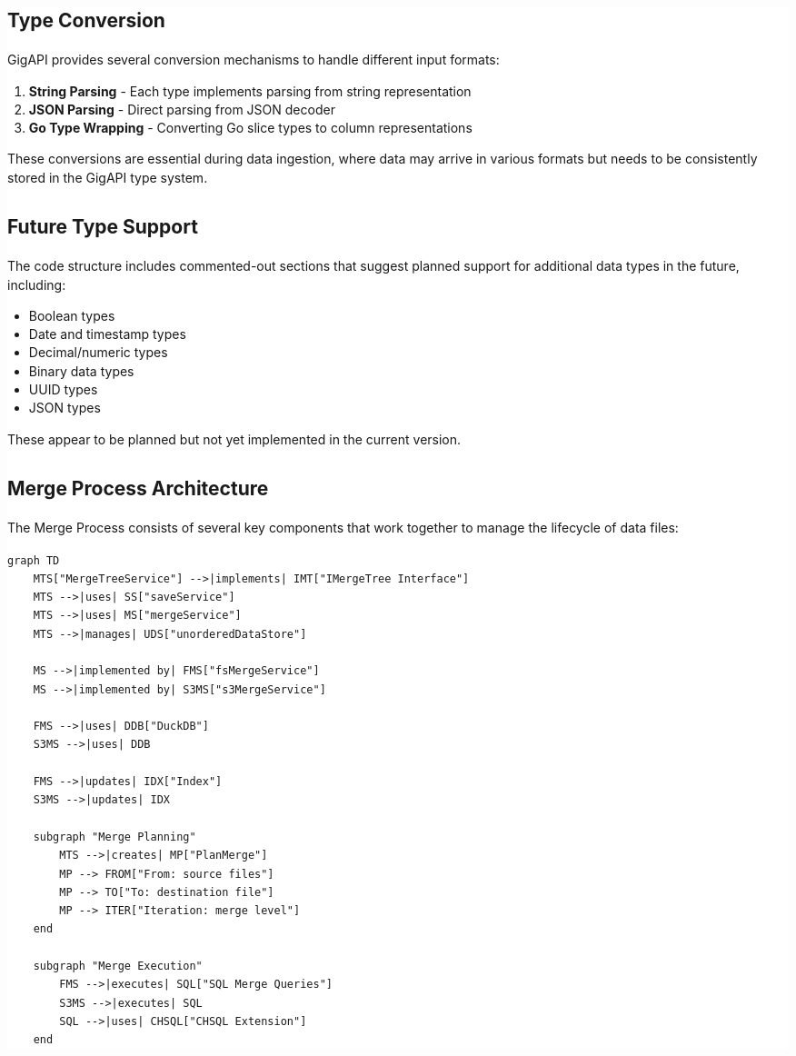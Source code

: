 

## Type Conversion

GigAPI provides several conversion mechanisms to handle different input formats:

1. **String Parsing** - Each type implements parsing from string representation
2. **JSON Parsing** - Direct parsing from JSON decoder
3. **Go Type Wrapping** - Converting Go slice types to column representations

These conversions are essential during data ingestion, where data may arrive in various formats but needs to be consistently stored in the GigAPI type system.



## Future Type Support

The code structure includes commented-out sections that suggest planned support for additional data types in the future, including:

- Boolean types
- Date and timestamp types
- Decimal/numeric types
- Binary data types
- UUID types
- JSON types

These appear to be planned but not yet implemented in the current version.



## Merge Process Architecture

The Merge Process consists of several key components that work together to manage the lifecycle of data files:

```mermaid
graph TD
    MTS["MergeTreeService"] -->|implements| IMT["IMergeTree Interface"]
    MTS -->|uses| SS["saveService"]
    MTS -->|uses| MS["mergeService"]
    MTS -->|manages| UDS["unorderedDataStore"]
    
    MS -->|implemented by| FMS["fsMergeService"]
    MS -->|implemented by| S3MS["s3MergeService"]
    
    FMS -->|uses| DDB["DuckDB"]
    S3MS -->|uses| DDB
    
    FMS -->|updates| IDX["Index"]
    S3MS -->|updates| IDX
    
    subgraph "Merge Planning"
        MTS -->|creates| MP["PlanMerge"]
        MP --> FROM["From: source files"]
        MP --> TO["To: destination file"]
        MP --> ITER["Iteration: merge level"]
    end
    
    subgraph "Merge Execution"
        FMS -->|executes| SQL["SQL Merge Queries"]
        S3MS -->|executes| SQL
        SQL -->|uses| CHSQL["CHSQL Extension"]
    end
```
